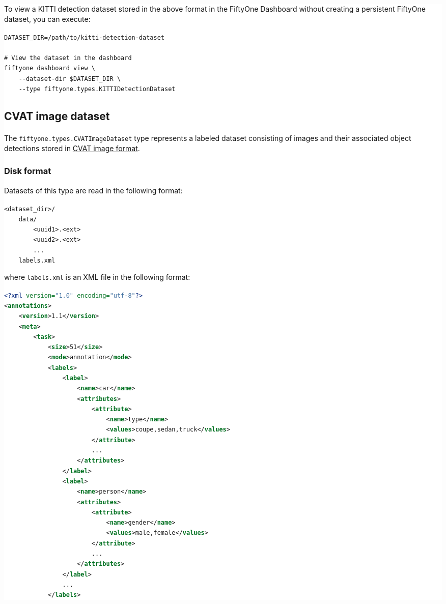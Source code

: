 ```shell
```

To view a KITTI detection dataset stored in the above format in the FiftyOne
Dashboard without creating a persistent FiftyOne dataset, you can execute:

```shell
DATASET_DIR=/path/to/kitti-detection-dataset

# View the dataset in the dashboard
fiftyone dashboard view \
    --dataset-dir $DATASET_DIR \
    --type fiftyone.types.KITTIDetectionDataset
```

## CVAT image dataset

The `fiftyone.types.CVATImageDataset` type represents a labeled dataset
consisting of images and their associated object detections stored in
[CVAT image format](https://github.com/opencv/cvat).

### Disk format

Datasets of this type are read in the following format:

```
<dataset_dir>/
    data/
        <uuid1>.<ext>
        <uuid2>.<ext>
        ...
    labels.xml
```

where `labels.xml` is an XML file in the following format:

```xml
<?xml version="1.0" encoding="utf-8"?>
<annotations>
    <version>1.1</version>
    <meta>
        <task>
            <size>51</size>
            <mode>annotation</mode>
            <labels>
                <label>
                    <name>car</name>
                    <attributes>
                        <attribute>
                            <name>type</name>
                            <values>coupe,sedan,truck</values>
                        </attribute>
                        ...
                    </attributes>
                </label>
                <label>
                    <name>person</name>
                    <attributes>
                        <attribute>
                            <name>gender</name>
                            <values>male,female</values>
                        </attribute>
                        ...
                    </attributes>
                </label>
                ...
            </labels>
```